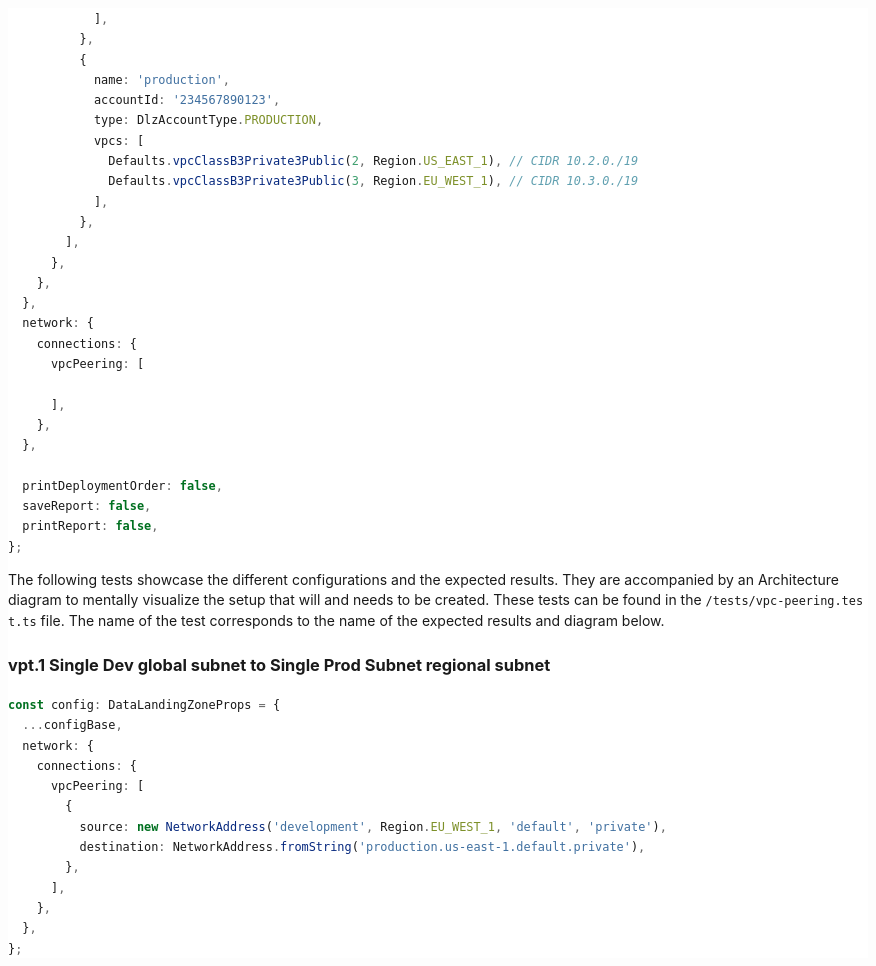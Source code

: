 ```ts
            ],
          },
          {
            name: 'production',
            accountId: '234567890123',
            type: DlzAccountType.PRODUCTION,
            vpcs: [
              Defaults.vpcClassB3Private3Public(2, Region.US_EAST_1), // CIDR 10.2.0./19
              Defaults.vpcClassB3Private3Public(3, Region.EU_WEST_1), // CIDR 10.3.0./19
            ],
          },
        ],
      },
    },
  },
  network: {
    connections: {
      vpcPeering: [

      ],
    },
  },

  printDeploymentOrder: false,
  saveReport: false,
  printReport: false,
};
```

The following tests showcase the different configurations and the expected results. They are accompanied by an 
Architecture diagram to mentally visualize the setup that will and needs to be created. These tests can be found in the 
`/tests/vpc-peering.test.ts` file. The name of the test corresponds to the name of the expected results and diagram below.

### vpt.1 Single Dev global subnet to Single Prod Subnet regional subnet

```ts
const config: DataLandingZoneProps = {
  ...configBase,
  network: {
    connections: {
      vpcPeering: [
        {
          source: new NetworkAddress('development', Region.EU_WEST_1, 'default', 'private'),
          destination: NetworkAddress.fromString('production.us-east-1.default.private'),
        },
      ],
    },
  },
};
```
